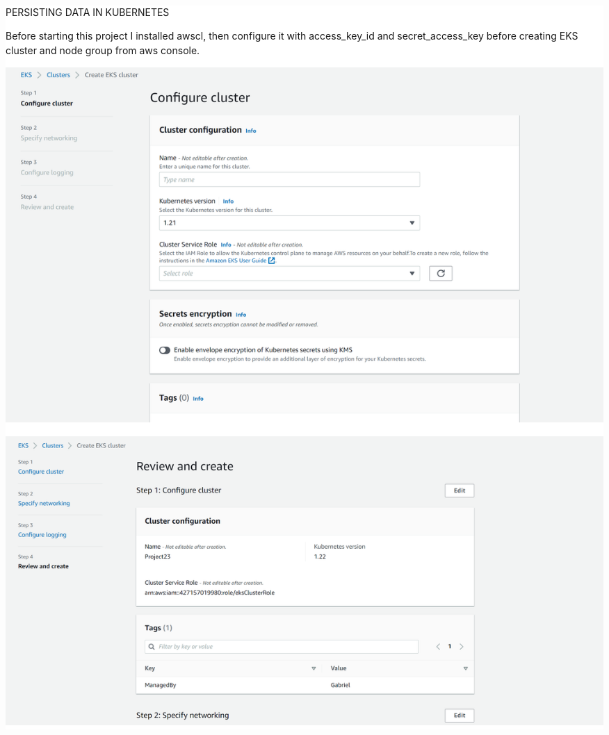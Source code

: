 PERSISTING DATA IN KUBERNETES

Before starting this project I installed awscl, then configure it with access_key_id and secret_access_key before creating EKS cluster and node group from aws console.

![alt text](./Images/1.png)

![alt text](./Images/2.png)
